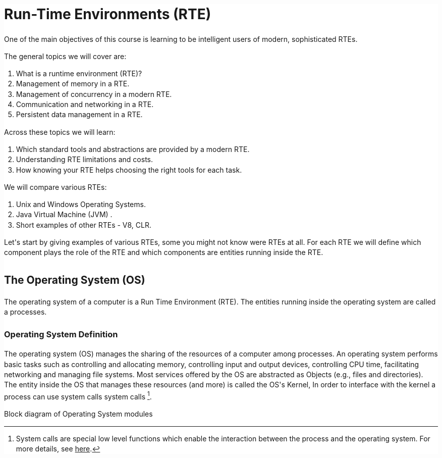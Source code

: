 # **Run-Time Environments (RTE)**

One of the main objectives of this course is learning to be intelligent users of modern, sophisticated RTEs.

The general topics we will cover are:

1. What is a runtime environment (RTE)?
2. Management of memory in a RTE.
3. Management of concurrency in a modern RTE.
4. Communication and networking in a RTE.
5. Persistent data management in a RTE.

Across these topics we will learn:
1. Which standard tools and abstractions are provided by a modern RTE.
2. Understanding RTE limitations and costs.
3. How knowing your RTE helps choosing the right tools for each task.

We will compare various RTEs:
1. Unix and Windows Operating Systems.
2. Java Virtual Machine (JVM) .
3. Short examples of other RTEs - V8, CLR.

Let's start by giving examples of various RTEs, some you might not know were RTEs at all. For each RTE we will define which component plays the role of the RTE and which components are entities running inside the RTE.

## **The Operating System (OS)**

The operating system of a computer is a Run Time Environment (RTE). The entities running inside the operating system are called a processes.

### **Operating System Definition**

The operating system (OS) manages the sharing of the resources of a computer among processes. An operating system performs basic tasks such as controlling and allocating memory, controlling input and output devices, controlling CPU time, facilitating networking and managing file systems. Most services offered by the OS are abstracted as Objects (e.g., files and directories). The entity inside the OS that manages these resources (and more) is called the OS's Kernel, In order to interface with the kernel a process can use system calls system calls [^systemcalls].

[^systemcalls]: System calls are special low level functions which enable the interaction between the process and the operating system. For more details, see [here](http://en.wikipedia.org/wiki/System_call).

Block diagram of Operating System modules


[^process]: You can think of a program as a cake recipe. A process is then what happens when an actual cake is created, using actual ingredients (resources), at a specific time and location.
[^shell]: A piece of software that provides an interface for users. Either a Command Line Interface (CLI) or a Graphical User Interface (GUI). [more](http://en.wikipedia.org/wiki/Shell_%28computing%29).
[^executable]: Executable files are generated with a compiler given the text of the program in a language such as C or C++
[^virtualmachine]: Increasingly, computers can run a basic OS and embedded virtual machines. A virtual machine is a completely isolated guest OS that runs within a normal OS. [more](http://en.wikipedia.org/wiki/Virtual_machine)